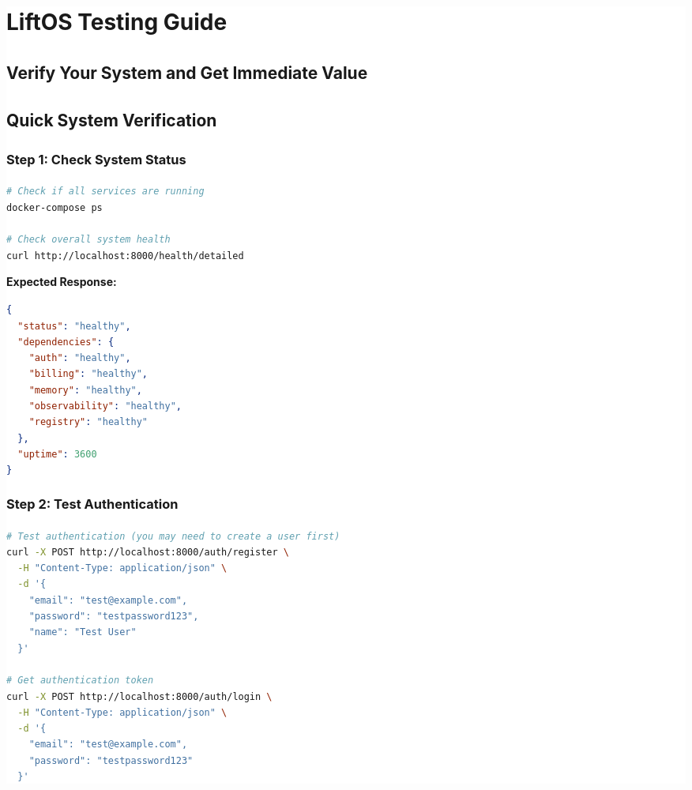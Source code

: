 # LiftOS Testing Guide
## Verify Your System and Get Immediate Value

## Quick System Verification

### **Step 1: Check System Status**

```bash
# Check if all services are running
docker-compose ps

# Check overall system health
curl http://localhost:8000/health/detailed
```

**Expected Response:**
```json
{
  "status": "healthy",
  "dependencies": {
    "auth": "healthy",
    "billing": "healthy", 
    "memory": "healthy",
    "observability": "healthy",
    "registry": "healthy"
  },
  "uptime": 3600
}
```

### **Step 2: Test Authentication**

```bash
# Test authentication (you may need to create a user first)
curl -X POST http://localhost:8000/auth/register \
  -H "Content-Type: application/json" \
  -d '{
    "email": "test@example.com",
    "password": "testpassword123",
    "name": "Test User"
  }'

# Get authentication token
curl -X POST http://localhost:8000/auth/login \
  -H "Content-Type: application/json" \
  -d '{
    "email": "test@example.com", 
    "password": "testpassword123"
  }'
```
